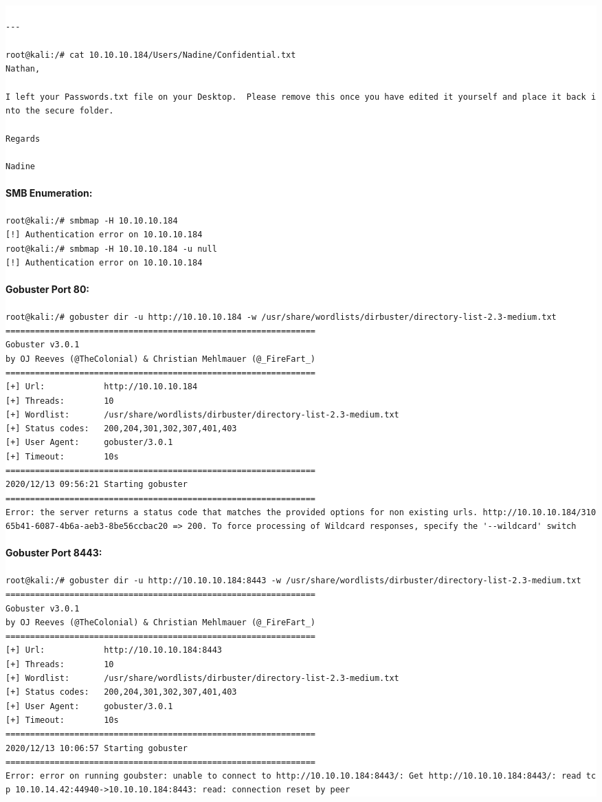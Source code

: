 ```

---

root@kali:/# cat 10.10.10.184/Users/Nadine/Confidential.txt
Nathan,

I left your Passwords.txt file on your Desktop.  Please remove this once you have edited it yourself and place it back into the secure folder.

Regards

Nadine
```

#### SMB Enumeration:
```
root@kali:/# smbmap -H 10.10.10.184
[!] Authentication error on 10.10.10.184
root@kali:/# smbmap -H 10.10.10.184 -u null
[!] Authentication error on 10.10.10.184
```

#### Gobuster Port 80:
```
root@kali:/# gobuster dir -u http://10.10.10.184 -w /usr/share/wordlists/dirbuster/directory-list-2.3-medium.txt 
===============================================================
Gobuster v3.0.1
by OJ Reeves (@TheColonial) & Christian Mehlmauer (@_FireFart_)
===============================================================
[+] Url:            http://10.10.10.184
[+] Threads:        10
[+] Wordlist:       /usr/share/wordlists/dirbuster/directory-list-2.3-medium.txt
[+] Status codes:   200,204,301,302,307,401,403
[+] User Agent:     gobuster/3.0.1
[+] Timeout:        10s
===============================================================
2020/12/13 09:56:21 Starting gobuster
===============================================================
Error: the server returns a status code that matches the provided options for non existing urls. http://10.10.10.184/31065b41-6087-4b6a-aeb3-8be56ccbac20 => 200. To force processing of Wildcard responses, specify the '--wildcard' switch
```

#### Gobuster Port 8443:
```
root@kali:/# gobuster dir -u http://10.10.10.184:8443 -w /usr/share/wordlists/dirbuster/directory-list-2.3-medium.txt 
===============================================================
Gobuster v3.0.1
by OJ Reeves (@TheColonial) & Christian Mehlmauer (@_FireFart_)
===============================================================
[+] Url:            http://10.10.10.184:8443
[+] Threads:        10
[+] Wordlist:       /usr/share/wordlists/dirbuster/directory-list-2.3-medium.txt
[+] Status codes:   200,204,301,302,307,401,403
[+] User Agent:     gobuster/3.0.1
[+] Timeout:        10s
===============================================================
2020/12/13 10:06:57 Starting gobuster
===============================================================
Error: error on running goubster: unable to connect to http://10.10.10.184:8443/: Get http://10.10.10.184:8443/: read tcp 10.10.14.42:44940->10.10.10.184:8443: read: connection reset by peer
```
